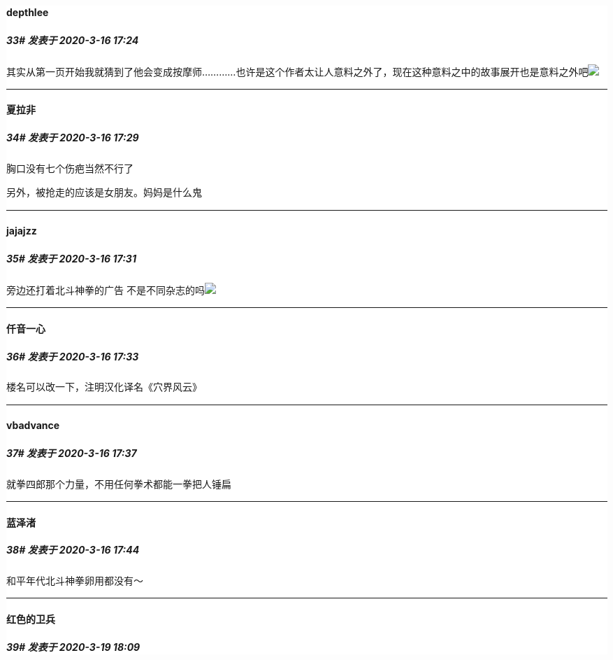 ####  depthlee  
##### 33#       发表于 2020-3-16 17:24


其实从第一页开始我就猜到了他会变成按摩师…………也许是这个作者太让人意料之外了，现在这种意料之中的故事展开也是意料之外吧<img src="https://static.saraba1st.com/image/smiley/face2017/152.png" referrerpolicy="no-referrer">


-----

####  夏拉非  
##### 34#       发表于 2020-3-16 17:29


胸口没有七个伤疤当然不行了

另外，被抢走的应该是女朋友。妈妈是什么鬼


-----

####  jajajzz  
##### 35#       发表于 2020-3-16 17:31


旁边还打着北斗神拳的广告 不是不同杂志的吗<img src="https://static.saraba1st.com/image/smiley/face2017/068.png" referrerpolicy="no-referrer">


-----

####  仟音一心  
##### 36#       发表于 2020-3-16 17:33


楼名可以改一下，注明汉化译名《穴界风云》


-----

####  vbadvance  
##### 37#       发表于 2020-3-16 17:37


就拳四郎那个力量，不用任何拳术都能一拳把人锤扁


-----

####  蓝泽渚  
##### 38#       发表于 2020-3-16 17:44


和平年代北斗神拳卵用都没有～


-----

####  红色的卫兵  
##### 39#       发表于 2020-3-19 18:09
